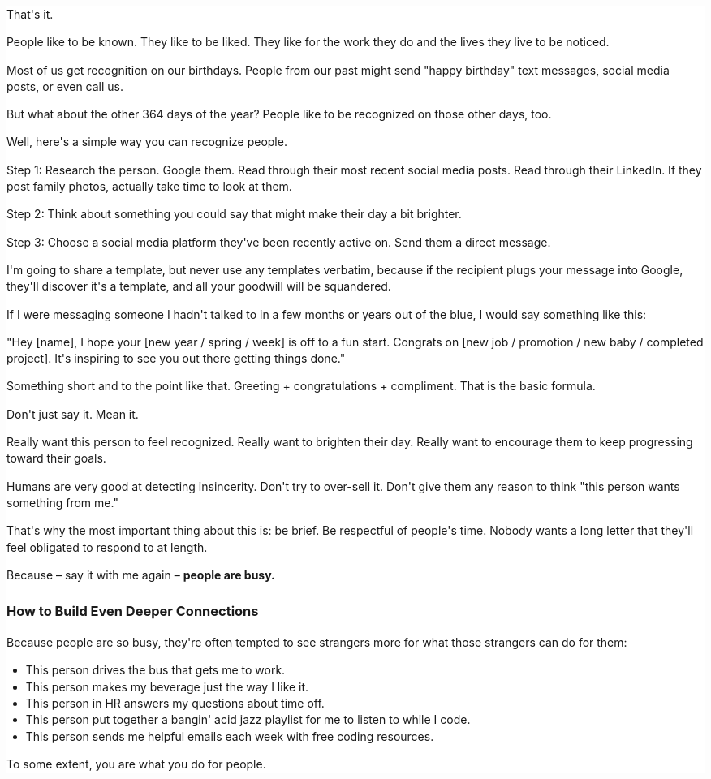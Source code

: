 That's it.

People like to be known. They like to be liked. They like for the work they do and the lives they live to be noticed.

Most of us get recognition on our birthdays. People from our past might send "happy birthday" text messages, social media posts, or even call us.

But what about the other 364 days of the year? People like to be recognized on those other days, too.

Well, here's a simple way you can recognize people.

Step 1: Research the person. Google them. Read through their most recent social media posts. Read through their LinkedIn. If they post family photos, actually take time to look at them.

Step 2: Think about something you could say that might make their day a bit brighter.

Step 3: Choose a social media platform they've been recently active on. Send them a direct message.

I'm going to share a template, but never use any templates verbatim, because if the recipient plugs your message into Google, they'll discover it's a template, and all your goodwill will be squandered.

If I were messaging someone I hadn't talked to in a few months or years out of the blue, I would say something like this:

"Hey \[name\], I hope your \[new year / spring / week\] is off to a fun start. Congrats on \[new job / promotion / new baby / completed project\]. It's inspiring to see you out there getting things done."

Something short and to the point like that. Greeting + congratulations + compliment. That is the basic formula.

Don't just say it. Mean it.

Really want this person to feel recognized. Really want to brighten their day. Really want to encourage them to keep progressing toward their goals.

Humans are very good at detecting insincerity. Don't try to over-sell it. Don't give them any reason to think "this person wants something from me."

That's why the most important thing about this is: be brief. Be respectful of people's time. Nobody wants a long letter that they'll feel obligated to respond to at length.

Because – say it with me again – **people are busy.**

### How to Build Even Deeper Connections

Because people are so busy, they're often tempted to see strangers more for what those strangers can do for them:

-   This person drives the bus that gets me to work.
-   This person makes my beverage just the way I like it.
-   This person in HR answers my questions about time off.
-   This person put together a bangin' acid jazz playlist for me to listen to while I code.
-   This person sends me helpful emails each week with free coding resources.

To some extent, you are what you do for people.

